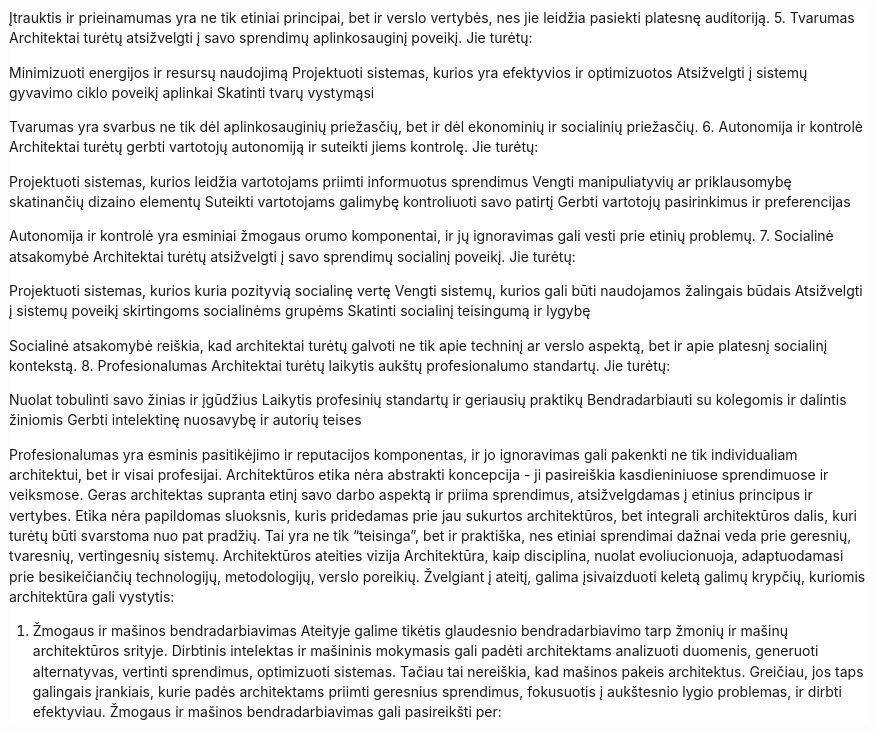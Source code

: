 Įtrauktis ir prieinamumas yra ne tik etiniai principai, bet ir verslo vertybės, nes jie leidžia pasiekti platesnę auditoriją.
5. Tvarumas
Architektai turėtų atsižvelgti į savo sprendimų aplinkosauginį poveikį. Jie turėtų:

Minimizuoti energijos ir resursų naudojimą
Projektuoti sistemas, kurios yra efektyvios ir optimizuotos
Atsižvelgti į sistemų gyvavimo ciklo poveikį aplinkai
Skatinti tvarų vystymąsi

Tvarumas yra svarbus ne tik dėl aplinkosauginių priežasčių, bet ir dėl ekonominių ir socialinių priežasčių.
6. Autonomija ir kontrolė
Architektai turėtų gerbti vartotojų autonomiją ir suteikti jiems kontrolę. Jie turėtų:

Projektuoti sistemas, kurios leidžia vartotojams priimti informuotus sprendimus
Vengti manipuliatyvių ar priklausomybę skatinančių dizaino elementų
Suteikti vartotojams galimybę kontroliuoti savo patirtį
Gerbti vartotojų pasirinkimus ir preferencijas

Autonomija ir kontrolė yra esminiai žmogaus orumo komponentai, ir jų ignoravimas gali vesti prie etinių problemų.
7. Socialinė atsakomybė
Architektai turėtų atsižvelgti į savo sprendimų socialinį poveikį. Jie turėtų:

Projektuoti sistemas, kurios kuria pozityvią socialinę vertę
Vengti sistemų, kurios gali būti naudojamos žalingais būdais
Atsižvelgti į sistemų poveikį skirtingoms socialinėms grupėms
Skatinti socialinį teisingumą ir lygybę

Socialinė atsakomybė reiškia, kad architektai turėtų galvoti ne tik apie techninį ar verslo aspektą, bet ir apie platesnį socialinį kontekstą.
8. Profesionalumas
Architektai turėtų laikytis aukštų profesionalumo standartų. Jie turėtų:

Nuolat tobulinti savo žinias ir įgūdžius
Laikytis profesinių standartų ir geriausių praktikų
Bendradarbiauti su kolegomis ir dalintis žiniomis
Gerbti intelektinę nuosavybę ir autorių teises

Profesionalumas yra esminis pasitikėjimo ir reputacijos komponentas, ir jo ignoravimas gali pakenkti ne tik individualiam architektui, bet ir visai profesijai.
Architektūros etika nėra abstrakti koncepcija - ji pasireiškia kasdieniniuose sprendimuose ir veiksmose. Geras architektas supranta etinį savo darbo aspektą ir priima sprendimus, atsižvelgdamas į etinius principus ir vertybes.
Etika nėra papildomas sluoksnis, kuris pridedamas prie jau sukurtos architektūros, bet integrali architektūros dalis, kuri turėtų būti svarstoma nuo pat pradžių. Tai yra ne tik “teisinga”, bet ir praktiška, nes etiniai sprendimai dažnai veda prie geresnių, tvaresnių, vertingesnių sistemų.
Architektūros ateities vizija
Architektūra, kaip disciplina, nuolat evoliucionuoja, adaptuodamasi prie besikeičiančių technologijų, metodologijų, verslo poreikių. Žvelgiant į ateitį, galima įsivaizduoti keletą galimų krypčių, kuriomis architektūra gali vystytis:
1. Žmogaus ir mašinos bendradarbiavimas
Ateityje galime tikėtis glaudesnio bendradarbiavimo tarp žmonių ir mašinų architektūros srityje. Dirbtinis intelektas ir mašininis mokymasis gali padėti architektams analizuoti duomenis, generuoti alternatyvas, vertinti sprendimus, optimizuoti sistemas.
Tačiau tai nereiškia, kad mašinos pakeis architektus. Greičiau, jos taps galingais įrankiais, kurie padės architektams priimti geresnius sprendimus, fokusuotis į aukštesnio lygio problemas, ir dirbti efektyviau.
Žmogaus ir mašinos bendradarbiavimas gali pasireikšti per:
